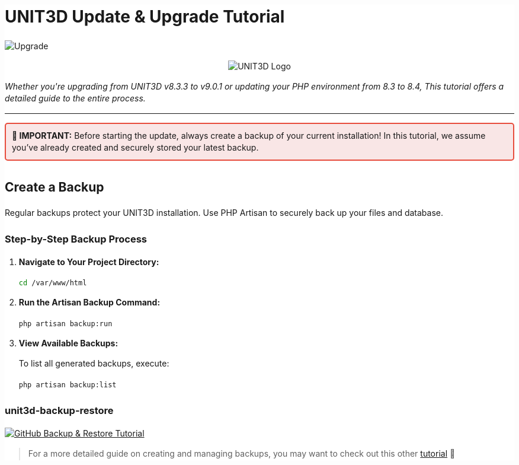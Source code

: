 # UNIT3D Update & Upgrade Tutorial

![Upgrade](https://img.shields.io/badge/Upgrade-UNIT3D%20v8.3.3%20%E2%86%92%20v9.0.1%20%7C%20PHP%208.3%20%E2%86%92%20PHP%208.4-yellowgreen)

<p align="center">
  <img src="https://ptpimg.me/6o8x8j.png" alt="UNIT3D Logo" style="width: 12%;">
</p>

_Whether you're upgrading from UNIT3D v8.3.3 to v9.0.1 or updating your PHP environment from 8.3 to 8.4, This tutorial offers a detailed guide to the entire process.​_

---

<div style="border: 2px solid #e74c3c; background-color: #f9e6e6; padding: 10px; border-radius: 5px; margin: 15px 0;">
  <strong>🚨 IMPORTANT:</strong> Before starting the update, always create a backup of your current installation! In this tutorial, we assume you’ve already created and securely stored your latest backup.
</div>


## Create a Backup

Regular backups protect your UNIT3D installation. Use PHP Artisan to securely back up your files and database.

### Step-by-Step Backup Process

1. **Navigate to Your Project Directory:**

   ```bash
   cd /var/www/html
   ```

2. **Run the Artisan Backup Command:**

   ```bash
   php artisan backup:run
   ```

3. **View Available Backups:**

   To list all generated backups, execute:

   ```bash
   php artisan backup:list
   ```

### unit3d-backup-restore

[![GitHub Backup & Restore Tutorial](https://img.shields.io/badge/UNIT3D%20Backup%20%26%20Restore-Tutorial-blue?style=flat-square)](https://github.com/RKeaves/unit3d-backup-restore)  

> For a more detailed guide on creating and managing backups, you may want to check out this other [tutorial](https://github.com/RKeaves/unit3d-backup-restore)  🚀 
